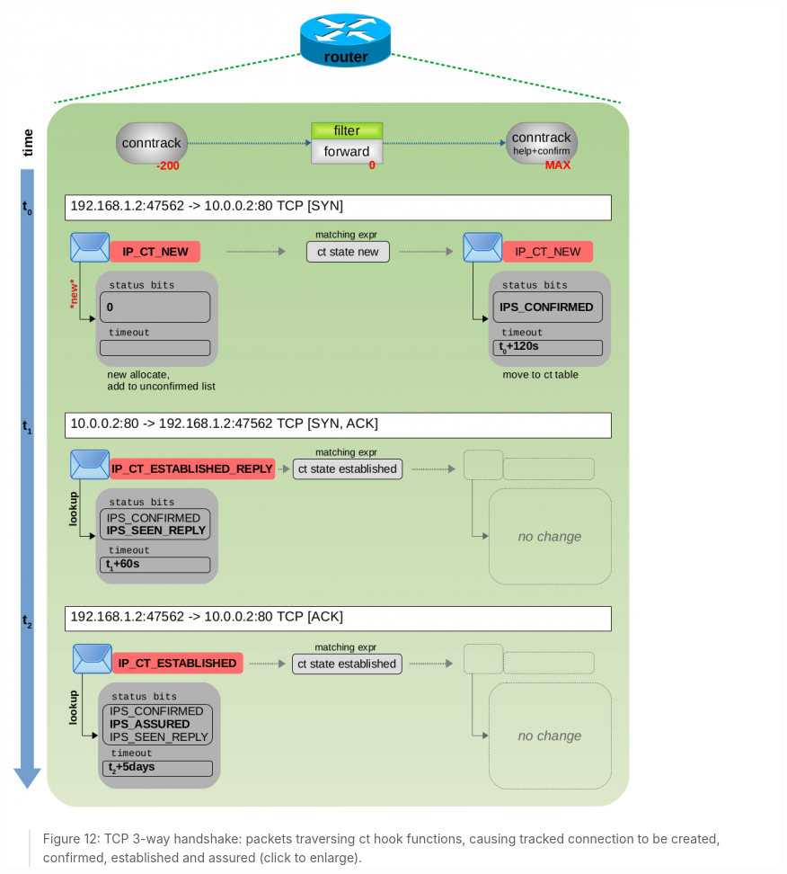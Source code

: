 ![img](connection_tracking_3_modules_and_hooks.assets/fetch.phpw=700&tok=f562f6&media=linuxnf-ct-tcp-ex-hs.png)

> Figure 12: TCP 3-way handshake: packets traversing ct hook functions, causing tracked connection to be created, confirmed, established and assured (click to enlarge).
